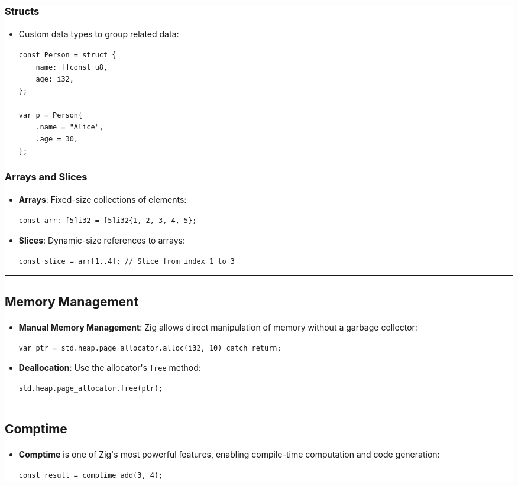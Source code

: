### Structs

- Custom data types to group related data:

  ```zig
  const Person = struct {
      name: []const u8,
      age: i32,
  };

  var p = Person{
      .name = "Alice",
      .age = 30,
  };
  ```

### Arrays and Slices

- **Arrays**: Fixed-size collections of elements:

  ```zig
  const arr: [5]i32 = [5]i32{1, 2, 3, 4, 5};
  ```

- **Slices**: Dynamic-size references to arrays:
  ```zig
  const slice = arr[1..4]; // Slice from index 1 to 3
  ```

---

## Memory Management

- **Manual Memory Management**:
  Zig allows direct manipulation of memory without a garbage collector:

  ```zig
  var ptr = std.heap.page_allocator.alloc(i32, 10) catch return;
  ```

- **Deallocation**:
  Use the allocator's `free` method:
  ```zig
  std.heap.page_allocator.free(ptr);
  ```

---

## Comptime

- **Comptime** is one of Zig's most powerful features, enabling compile-time computation and code generation:

  ```zig
  const result = comptime add(3, 4);
  ```
